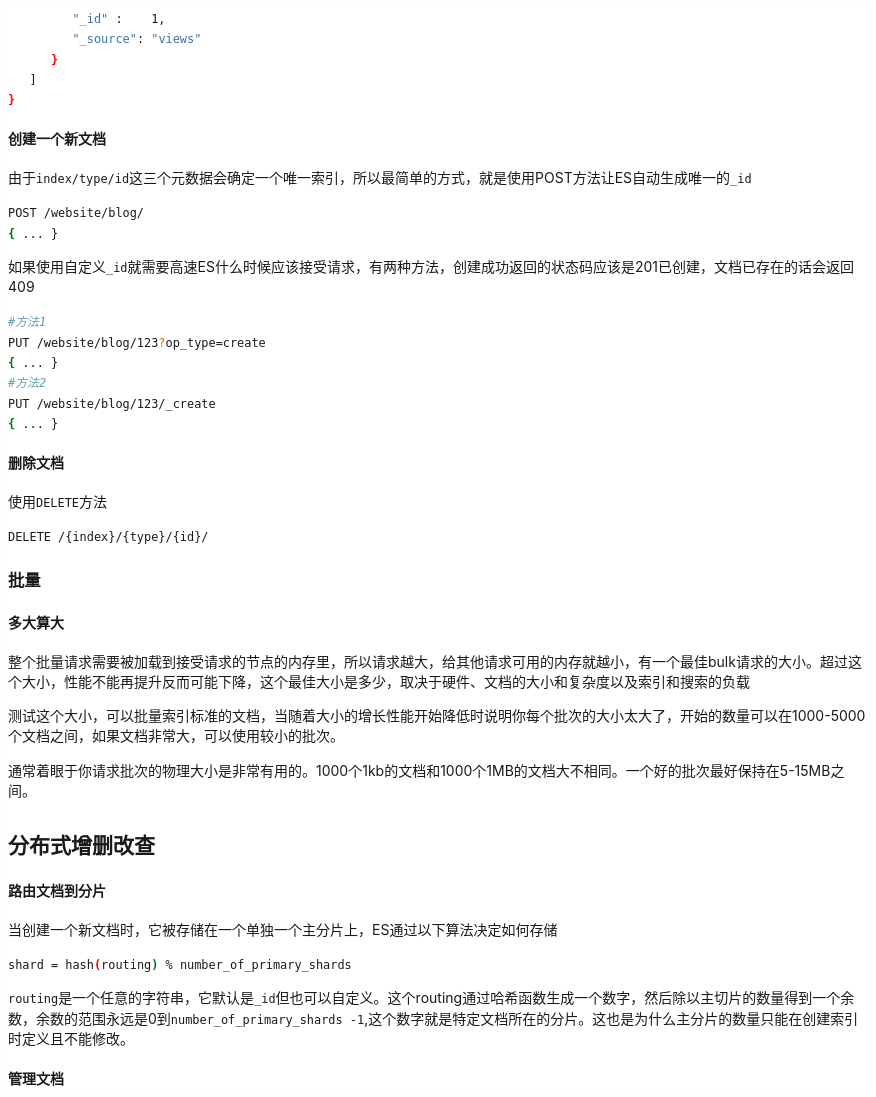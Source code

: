 ```bash
         "_id" :    1,
         "_source": "views"
      }
   ]
}
```

#### 创建一个新文档

由于`index/type/id`这三个元数据会确定一个唯一索引，所以最简单的方式，就是使用POST方法让ES自动生成唯一的`_id`
```bash
POST /website/blog/
{ ... }
```
如果使用自定义`_id`就需要高速ES什么时候应该接受请求，有两种方法，创建成功返回的状态码应该是201已创建，文档已存在的话会返回409
```bash
#方法1
PUT /website/blog/123?op_type=create
{ ... }
#方法2
PUT /website/blog/123/_create
{ ... }
```

#### 删除文档

使用`DELETE`方法
```bash
DELETE /{index}/{type}/{id}/
```

### 批量

#### 多大算大

整个批量请求需要被加载到接受请求的节点的内存里，所以请求越大，给其他请求可用的内存就越小，有一个最佳bulk请求的大小。超过这个大小，性能不能再提升反而可能下降，这个最佳大小是多少，取决于硬件、文档的大小和复杂度以及索引和搜索的负载

测试这个大小，可以批量索引标准的文档，当随着大小的增长性能开始降低时说明你每个批次的大小太大了，开始的数量可以在1000-5000个文档之间，如果文档非常大，可以使用较小的批次。

通常着眼于你请求批次的物理大小是非常有用的。1000个1kb的文档和1000个1MB的文档大不相同。一个好的批次最好保持在5-15MB之间。

## 分布式增删改查

#### 路由文档到分片

当创建一个新文档时，它被存储在一个单独一个主分片上，ES通过以下算法决定如何存储
```bash
shard = hash(routing) % number_of_primary_shards
```
`routing`是一个任意的字符串，它默认是`_id`但也可以自定义。这个routing通过哈希函数生成一个数字，然后除以主切片的数量得到一个余数，余数的范围永远是0到`number_of_primary_shards -1`,这个数字就是特定文档所在的分片。这也是为什么主分片的数量只能在创建索引时定义且不能修改。

#### 管理文档
